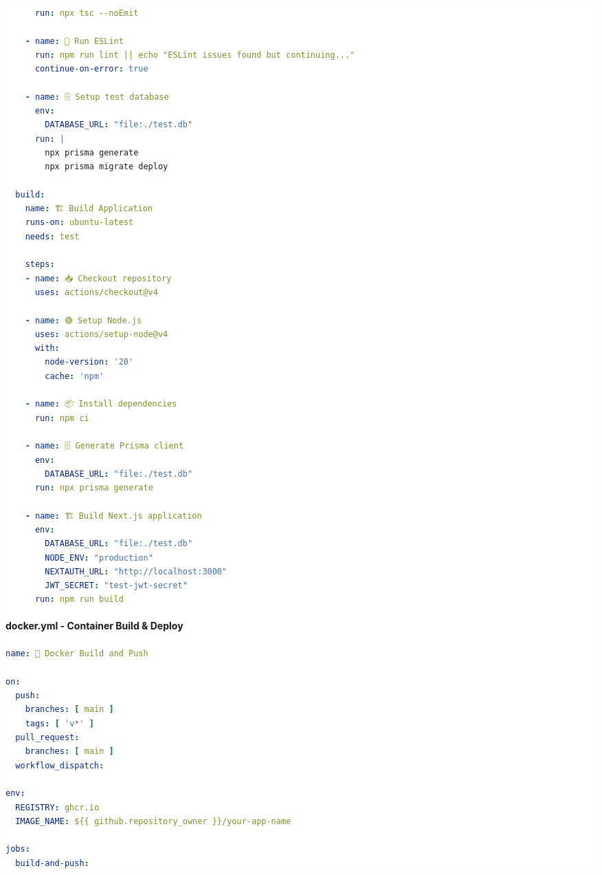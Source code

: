 ```yaml
      run: npx tsc --noEmit
      
    - name: 🧹 Run ESLint
      run: npm run lint || echo "ESLint issues found but continuing..."
      continue-on-error: true
      
    - name: 🗄️ Setup test database
      env:
        DATABASE_URL: "file:./test.db"
      run: |
        npx prisma generate
        npx prisma migrate deploy
        
  build:
    name: 🏗️ Build Application
    runs-on: ubuntu-latest
    needs: test
    
    steps:
    - name: 📥 Checkout repository
      uses: actions/checkout@v4
      
    - name: 🟢 Setup Node.js
      uses: actions/setup-node@v4
      with:
        node-version: '20'
        cache: 'npm'
        
    - name: 📦 Install dependencies
      run: npm ci
      
    - name: 🗄️ Generate Prisma client
      env:
        DATABASE_URL: "file:./test.db"
      run: npx prisma generate
      
    - name: 🏗️ Build Next.js application
      env:
        DATABASE_URL: "file:./test.db"
        NODE_ENV: "production"
        NEXTAUTH_URL: "http://localhost:3000"
        JWT_SECRET: "test-jwt-secret"
      run: npm run build
```

#### **docker.yml** - Container Build & Deploy
```yaml
name: 🐳 Docker Build and Push

on:
  push:
    branches: [ main ]
    tags: [ 'v*' ]
  pull_request:
    branches: [ main ]
  workflow_dispatch:

env:
  REGISTRY: ghcr.io
  IMAGE_NAME: ${{ github.repository_owner }}/your-app-name

jobs:
  build-and-push:
```